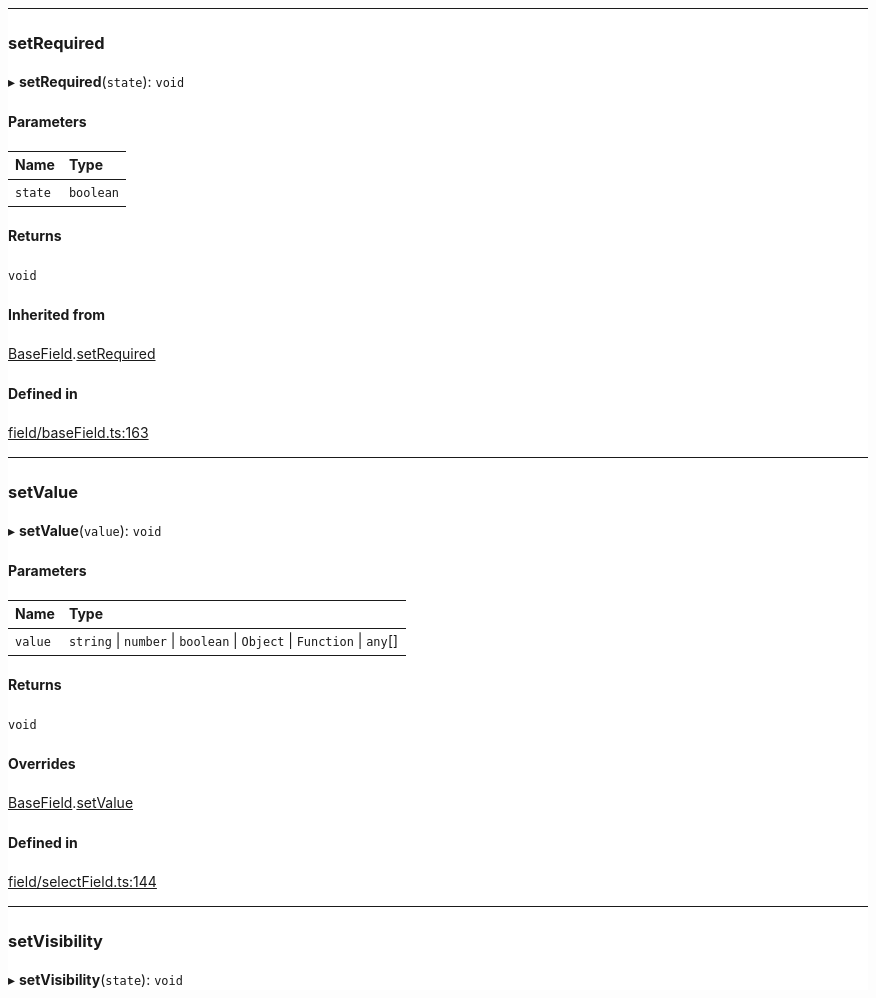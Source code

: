 ___

### setRequired

▸ **setRequired**(`state`): `void`

#### Parameters

| Name | Type |
| :------ | :------ |
| `state` | `boolean` |

#### Returns

`void`

#### Inherited from

[BaseField](BaseField.md).[setRequired](BaseField.md#setrequired)

#### Defined in

[field/baseField.ts:163](https://github.com/siposdani87/sui-js/blob/9aff0f0/src/field/baseField.ts#L163)

___

### setValue

▸ **setValue**(`value`): `void`

#### Parameters

| Name | Type |
| :------ | :------ |
| `value` | `string` \| `number` \| `boolean` \| `Object` \| `Function` \| `any`[] |

#### Returns

`void`

#### Overrides

[BaseField](BaseField.md).[setValue](BaseField.md#setvalue)

#### Defined in

[field/selectField.ts:144](https://github.com/siposdani87/sui-js/blob/9aff0f0/src/field/selectField.ts#L144)

___

### setVisibility

▸ **setVisibility**(`state`): `void`
